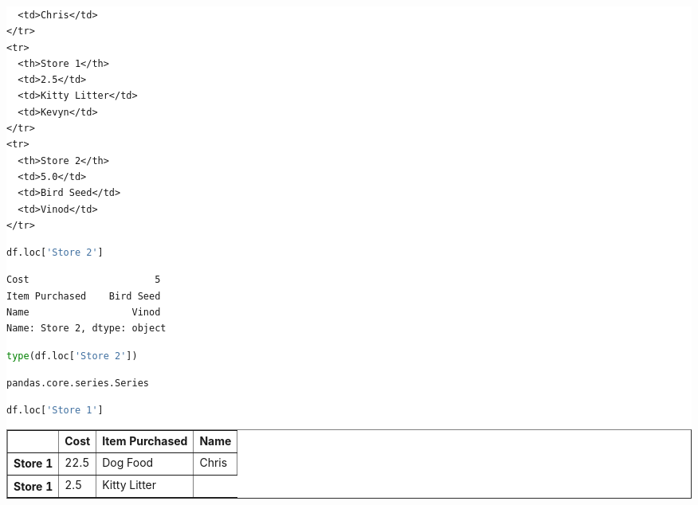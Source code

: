       <td>Chris</td>
    </tr>
    <tr>
      <th>Store 1</th>
      <td>2.5</td>
      <td>Kitty Litter</td>
      <td>Kevyn</td>
    </tr>
    <tr>
      <th>Store 2</th>
      <td>5.0</td>
      <td>Bird Seed</td>
      <td>Vinod</td>
    </tr>
  </tbody>
</table>
</div>




```python
df.loc['Store 2']
```




    Cost                      5
    Item Purchased    Bird Seed
    Name                  Vinod
    Name: Store 2, dtype: object




```python
type(df.loc['Store 2'])
```




    pandas.core.series.Series




```python
df.loc['Store 1']
```




<div>
<table border="1" class="dataframe">
  <thead>
    <tr style="text-align: right;">
      <th></th>
      <th>Cost</th>
      <th>Item Purchased</th>
      <th>Name</th>
    </tr>
  </thead>
  <tbody>
    <tr>
      <th>Store 1</th>
      <td>22.5</td>
      <td>Dog Food</td>
      <td>Chris</td>
    </tr>
    <tr>
      <th>Store 1</th>
      <td>2.5</td>
      <td>Kitty Litter</td>